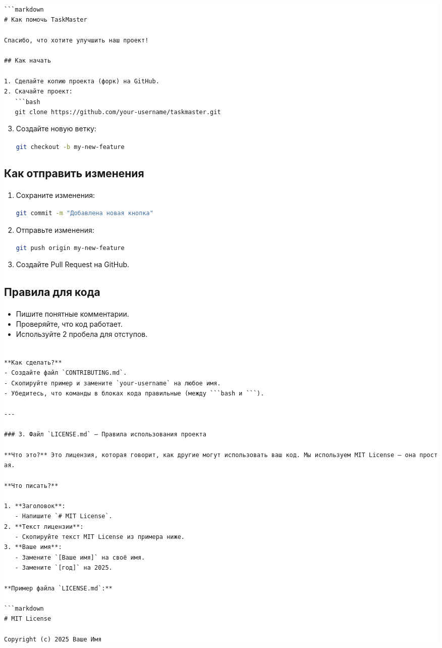 ```
```markdown
# Как помочь TaskMaster

Спасибо, что хотите улучшить наш проект!

## Как начать

1. Сделайте копию проекта (форк) на GitHub.
2. Скачайте проект:
   ```bash
   git clone https://github.com/your-username/taskmaster.git
   ```
3. Создайте новую ветку:
   ```bash
   git checkout -b my-new-feature
   ```

## Как отправить изменения

1. Сохраните изменения:
   ```bash
   git commit -m "Добавлена новая кнопка"
   ```
2. Отправьте изменения:
   ```bash
   git push origin my-new-feature
   ```
3. Создайте Pull Request на GitHub.

## Правила для кода

- Пишите понятные комментарии.
- Проверяйте, что код работает.
- Используйте 2 пробела для отступов.
```

**Как сделать?**
- Создайте файл `CONTRIBUTING.md`.
- Скопируйте пример и замените `your-username` на любое имя.
- Убедитесь, что команды в блоках кода правильные (между ```bash и ```).

---

### 3. Файл `LICENSE.md` — Правила использования проекта

**Что это?** Это лицензия, которая говорит, как другие могут использовать ваш код. Мы используем MIT License — она простая.

**Что писать?**

1. **Заголовок**:
   - Напишите `# MIT License`.
2. **Текст лицензии**:
   - Скопируйте текст MIT License из примера ниже.
3. **Ваше имя**:
   - Замените `[Ваше имя]` на своё имя.
   - Замените `[год]` на 2025.

**Пример файла `LICENSE.md`:**

```markdown
# MIT License

Copyright (c) 2025 Ваше Имя

```